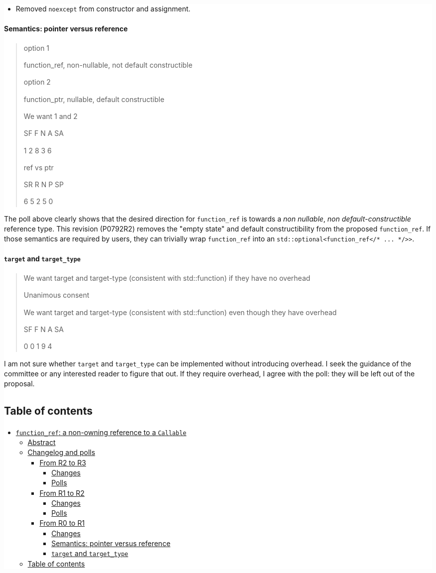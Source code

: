 * Removed `noexcept` from constructor and assignment.



#### Semantics: pointer versus reference

> option 1
>
> function_ref, non-nullable, not default constructible
>
> option 2
>
> function_ptr, nullable, default constructible
>
> We want 1 and 2
>
> SF F N A SA
>
> 1 2 8 3 6
>
> ref vs ptr
>
> SR R N P SP
>
> 6 5 2 5 0

The poll above clearly shows that the desired direction for `function_ref` is towards a *non nullable*, *non default-constructible* reference type. This revision (P0792R2) removes the "empty state" and default constructibility from the proposed `function_ref`. If those semantics are required by users, they can trivially wrap `function_ref` into an `std::optional<function_ref</* ... */>>`.



#### `target` and `target_type`

> We want target and target-type (consistent with std::function) if they have no overhead
>
> Unanimous consent
>
> We want target and target-type (consistent with std::function) even though they have overhead
>
> SF F N A SA
>
> 0 0 1 9 4

I am not sure whether `target` and `target_type` can be implemented without introducing overhead. I seek the guidance of the committee or any interested reader to figure that out. If they require overhead, I agree with the poll: they will be left out of the proposal.



## Table of contents

- [`function_ref`: a non-owning reference to a `Callable`](#functionref-a-non-owning-reference-to-a-callable)
  - [Abstract](#abstract)
  - [Changelog and polls](#changelog-and-polls)
    - [From R2 to R3](#from-r2-to-r3)
      - [Changes](#changes)
      - [Polls](#polls)
    - [From R1 to R2](#from-r1-to-r2)
      - [Changes](#changes-1)
      - [Polls](#polls-1)
    - [From R0 to R1](#from-r0-to-r1)
      - [Changes](#changes-2)
      - [Semantics: pointer versus reference](#semantics-pointer-versus-reference)
      - [`target` and `target_type`](#target-and-targettype)
  - [Table of contents](#table-of-contents)